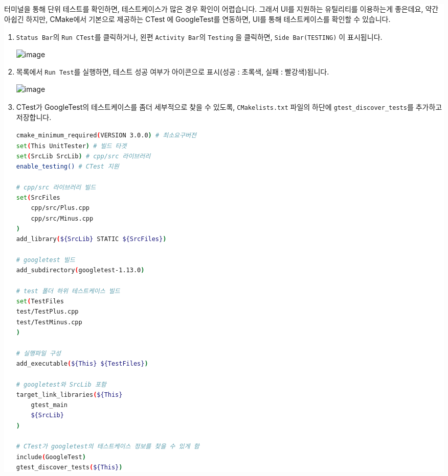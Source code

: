 터미널을 통해 단위 테스트를 확인하면, 테스트케이스가 많은 경우 확인이 어렵습니다. 그래서 UI를 지원하는 유틸리티를 이용하는게 좋은데요, 약간 아쉽긴 하지만, CMake에서 기본으로 제공하는 CTest 에 GoogleTest를 연동하면, UI를 통해 테스트케이스를 확인할 수 있습니다.

1. `Status Bar`의 `Run CTest`를 클릭하거나, 왼편 `Activity Bar`의 `Testing` 을 클릭하면, `Side Bar(TESTING)` 이 표시됩니다. 

    ![image](https://github.com/tango1202/tango1202.github.io/assets/133472501/0248b242-d570-4f52-ad99-5c1393c846df)

2. 목록에서 `Run Test`를 실행하면, 테스트 성공 여부가 아이콘으로 표시(성공 : 초록색, 실패 : 빨강색)됩니다.

    ![image](https://github.com/tango1202/tango1202.github.io/assets/133472501/ad984f76-c0ff-4637-89a5-1a206c58a789)

3. CTest가 GoogleTest의 테스트케이스를 좀더 세부적으로 찾을 수 있도록, `CMakelists.txt` 파일의 하단에 `gtest_discover_tests`를 추가하고 저장합니다.  

    ```bash
    cmake_minimum_required(VERSION 3.0.0) # 최소요구버전
    set(This UnitTester) # 빌드 타겟
    set(SrcLib SrcLib) # cpp/src 라이브러리
    enable_testing() # CTest 지원

    # cpp/src 라이브러리 빌드
    set(SrcFiles 
        cpp/src/Plus.cpp
        cpp/src/Minus.cpp
    )
    add_library(${SrcLib} STATIC ${SrcFiles})

    # googletest 빌드
    add_subdirectory(googletest-1.13.0)

    # test 폴더 하위 테스트케이스 빌드
    set(TestFiles
    test/TestPlus.cpp
    test/TestMinus.cpp
    )

    # 실행파일 구성
    add_executable(${This} ${TestFiles}) 

    # googletest와 SrcLib 포함
    target_link_libraries(${This} 
        gtest_main 
        ${SrcLib}
    )

    # CTest가 googletest의 테스트케이스 정보를 찾을 수 있게 함
    include(GoogleTest)
    gtest_discover_tests(${This}) 
    ```

